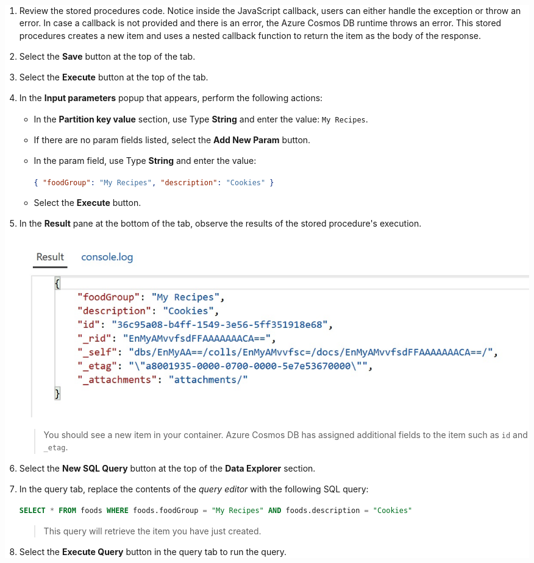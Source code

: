 
1. Review the stored procedures code. Notice inside the JavaScript callback, users can either handle the exception or throw an error. In case a callback is not provided and there is an error, the Azure Cosmos DB runtime throws an error. This stored procedures creates a new item and uses a nested callback function to return the item as the body of the response.

1. Select the **Save** button at the top of the tab.

1. Select the **Execute** button at the top of the tab.

1. In the **Input parameters** popup that appears, perform the following actions:

    - In the **Partition key value** section, use Type **String** and enter the value: `My Recipes`.

    - If there are no param fields listed, select the **Add New Param** button.

    - In the param field, use Type **String** and enter the value:

        ```json
        { "foodGroup": "My Recipes", "description": "Cookies" }
        ```

    - Select the **Execute** button.

1. In the **Result** pane at the bottom of the tab, observe the results of the stored procedure's execution.

    ![The item created from the stored procedure is displayed](../media/06-execute_sp_02.jpg "review the item created")

    > You should see a new item in your container. Azure Cosmos DB has assigned additional fields to the item such as ``id`` and ``_etag``.

1. Select the **New SQL Query** button at the top of the **Data Explorer** section.

1. In the query tab, replace the contents of the *query editor* with the following SQL query:

    ```sql
    SELECT * FROM foods WHERE foods.foodGroup = "My Recipes" AND foods.description = "Cookies"
    ```

    > This query will retrieve the item you have just created.

1. Select the **Execute Query** button in the query tab to run the query.
